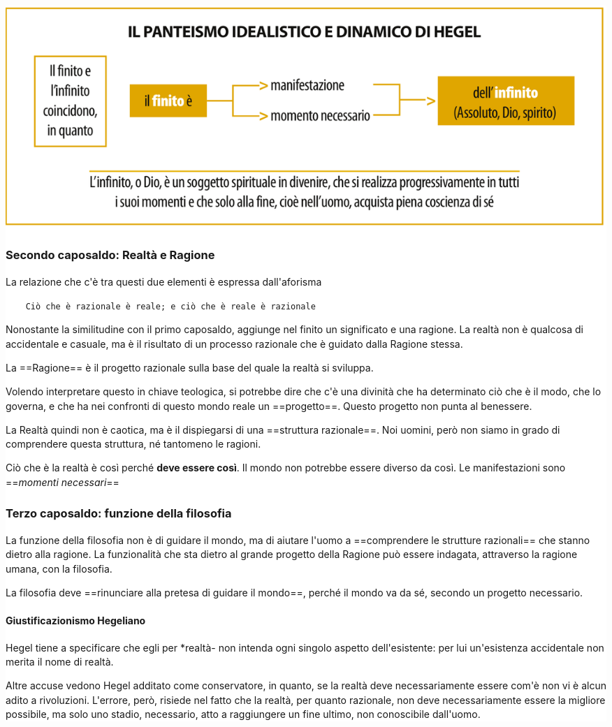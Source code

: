 ![image_2021-01-11_21-15-53](/assets/image_2021-01-11_21-15-53.png)

### Secondo caposaldo: Realtà e Ragione

La relazione che c'è tra questi due elementi è espressa dall'aforisma

        Ciò che è razionale è reale; e ciò che è reale è razionale

Nonostante la similitudine con il primo caposaldo, aggiunge nel finito un significato e una ragione. La realtà non è qualcosa di accidentale e casuale, ma è il risultato di un processo razionale che è guidato dalla Ragione stessa.

La ==Ragione== è il progetto razionale sulla base del quale la realtà si sviluppa.

Volendo interpretare questo in chiave teologica, si potrebbe dire che c'è una divinità che ha determinato ciò che è il modo, che lo governa, e che ha nei confronti di questo mondo reale un ==progetto==. Questo progetto non punta al benessere.

La Realtà quindi non è caotica, ma è il dispiegarsi di una ==struttura razionale==. Noi uomini, però non siamo in grado di comprendere questa struttura, né tantomeno le ragioni.

Ciò che è la realtà è così perché **deve essere così**. Il mondo non potrebbe essere diverso da così. Le manifestazioni sono ==_momenti necessari_==

### Terzo caposaldo: funzione della filosofia

La funzione della filosofia non è di guidare il mondo, ma di aiutare l'uomo a ==comprendere le strutture razionali== che stanno dietro alla ragione. La funzionalità che sta dietro al grande progetto della Ragione può essere indagata, attraverso la ragione umana, con la filosofia.

La filosofia deve ==rinunciare alla pretesa di guidare il mondo==, perché il mondo va da sé, secondo un progetto necessario.

#### Giustificazionismo Hegeliano

Hegel tiene a specificare che egli per *realtà- non intenda ogni singolo aspetto dell'esistente: per lui un'esistenza accidentale non merita il nome di realtà.

Altre accuse vedono Hegel additato come conservatore, in quanto, se la realtà deve necessariamente essere com'è non vi è alcun adito a rivoluzioni.
L'errore, però, risiede nel fatto che la realtà, per quanto razionale, non deve necessariamente essere la migliore possibile, ma solo uno stadio, necessario, atto a raggiungere un fine ultimo, non conoscibile dall'uomo.
